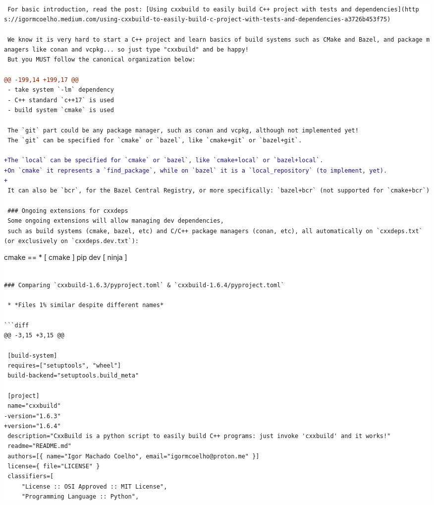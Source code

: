 ```diff
 For basic introduction, read the post: [Using cxxbuild to easily build C++ project with tests and dependencies](https://igormcoelho.medium.com/using-cxxbuild-to-easily-build-c-project-with-tests-and-dependencies-a3726b453f75)
 
 We know it is very hard to start a C++ project and learn basics of build systems such as CMake and Bazel, and package managers like conan and vcpkg... so just type "cxxbuild" and be happy!
 But you MUST follow the canonical organization below:
 
@@ -199,14 +199,17 @@
 - take system `-lm` dependency
 - C++ standard `c++17` is used
 - build system `cmake` is used
 
 The `git` part could be any package manager, such as conan and vcpkg, although not implemented yet!
 The `git` can be specified for `cmake` or `bazel`, like `cmake+git` or `bazel+git`.
 
+The `local` can be specified for `cmake` or `bazel`, like `cmake+local` or `bazel+local`.
+On `cmake` it represents a `find_package`, while on `bazel` it is a `local_repository` (to implement, yet).
+
 It can also be `bcr`, for the Bazel Central Registry, or more specifically: `bazel+bcr` (not supported for `cmake+bcr`)
 
 ### Ongoing extensions for cxxdeps
 Some ongoing extensions will allow managing dev dependencies, 
 such as build systems (cmake, bazel, etc) and C/C++ package managers (conan, etc), all automatically on `cxxdeps.txt` (or exclusively on `cxxdeps.dev.txt`):
 ```
 cmake == *          [ cmake ]       pip dev [ ninja ]
```

### Comparing `cxxbuild-1.6.3/pyproject.toml` & `cxxbuild-1.6.4/pyproject.toml`

 * *Files 1% similar despite different names*

```diff
@@ -3,15 +3,15 @@
 
 [build-system]
 requires=["setuptools", "wheel"]
 build-backend="setuptools.build_meta"
 
 [project]
 name="cxxbuild"
-version="1.6.3"
+version="1.6.4"
 description="CxxBuild is a python script to easily build C++ programs: just invoke 'cxxbuild' and it works!"
 readme="README.md"
 authors=[{ name="Igor Machado Coelho", email="igormcoelho@proton.me" }]
 license={ file="LICENSE" }
 classifiers=[
     "License :: OSI Approved :: MIT License",
     "Programming Language :: Python",
```

